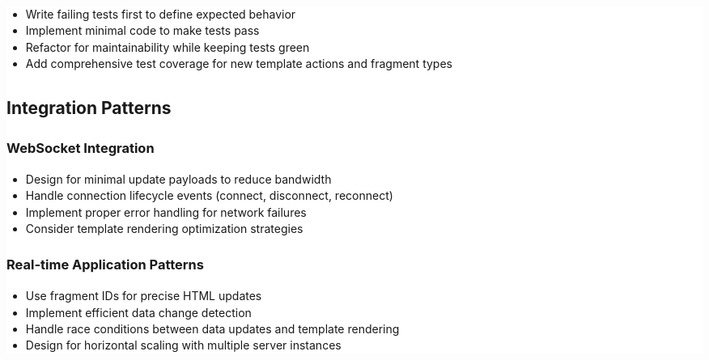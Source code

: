 - Write failing tests first to define expected behavior
- Implement minimal code to make tests pass
- Refactor for maintainability while keeping tests green
- Add comprehensive test coverage for new template actions and fragment types

## Integration Patterns

### WebSocket Integration

- Design for minimal update payloads to reduce bandwidth
- Handle connection lifecycle events (connect, disconnect, reconnect)
- Implement proper error handling for network failures
- Consider template rendering optimization strategies

### Real-time Application Patterns

- Use fragment IDs for precise HTML updates
- Implement efficient data change detection
- Handle race conditions between data updates and template rendering
- Design for horizontal scaling with multiple server instances
